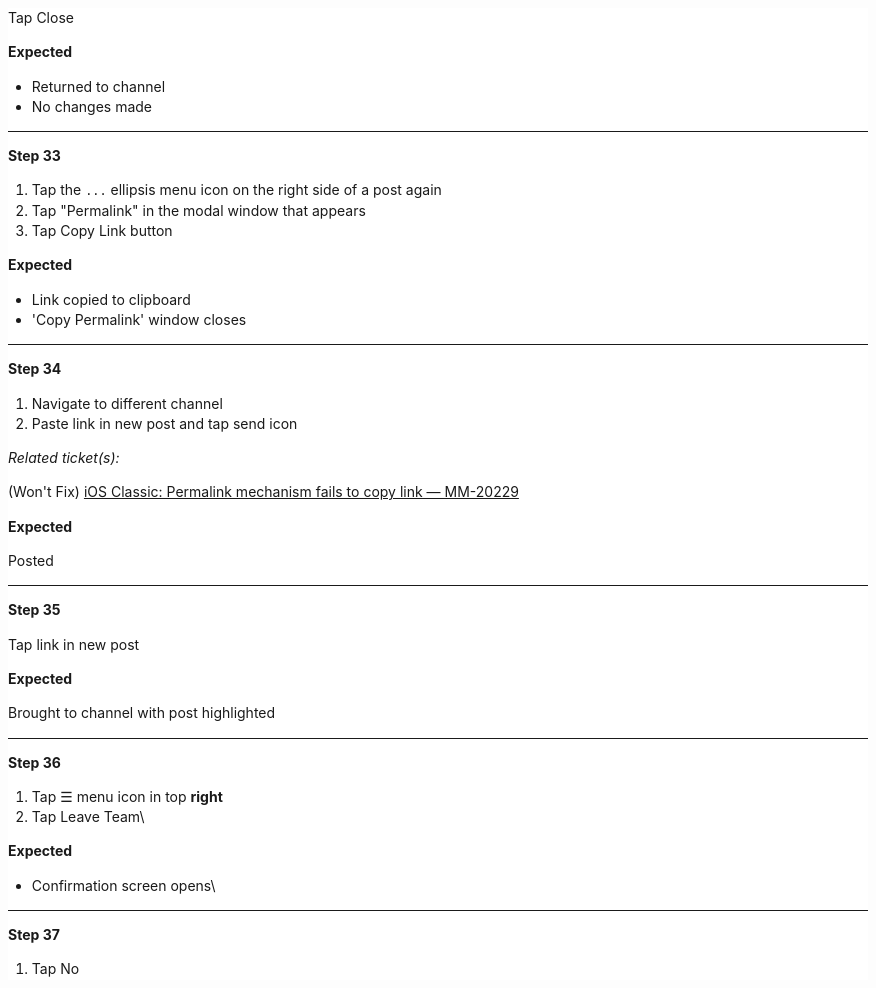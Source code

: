 Tap Close

**Expected**

- Returned to channel
- No changes made

---

**Step 33**

1. Tap the `...` ellipsis menu icon on the right side of a post again
2. Tap "Permalink" in the modal window that appears
3. Tap Copy Link button

**Expected**

- Link copied to clipboard
- 'Copy Permalink' window closes

---

**Step 34**

1. Navigate to different channel
2. Paste link in new post and tap send icon

_Related ticket(s):_

(Won't Fix) [iOS Classic: Permalink mechanism fails to copy link — MM-20229](https://mattermost.atlassian.net/browse/MM-20229)

**Expected**

Posted

---

**Step 35**

Tap link in new post

**Expected**

Brought to channel with post highlighted

---

**Step 36**

1. Tap ☰ menu icon in top **right**
2. Tap Leave Team\

**Expected**

- Confirmation screen opens\

---

**Step 37**

1. Tap No
